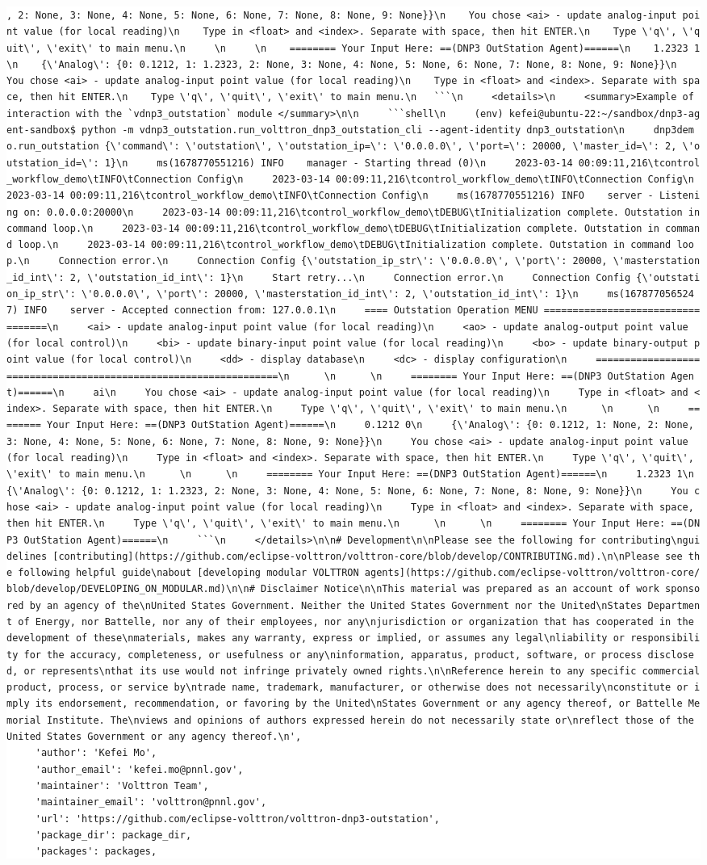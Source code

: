 ```diff
, 2: None, 3: None, 4: None, 5: None, 6: None, 7: None, 8: None, 9: None}}\n    You chose <ai> - update analog-input point value (for local reading)\n    Type in <float> and <index>. Separate with space, then hit ENTER.\n    Type \'q\', \'quit\', \'exit\' to main menu.\n     \n     \n    ======== Your Input Here: ==(DNP3 OutStation Agent)======\n    1.2323 1\n    {\'Analog\': {0: 0.1212, 1: 1.2323, 2: None, 3: None, 4: None, 5: None, 6: None, 7: None, 8: None, 9: None}}\n    You chose <ai> - update analog-input point value (for local reading)\n    Type in <float> and <index>. Separate with space, then hit ENTER.\n    Type \'q\', \'quit\', \'exit\' to main menu.\n   ```\n     <details>\n     <summary>Example of interaction with the `vdnp3_outstation` module </summary>\n\n     ```shell\n     (env) kefei@ubuntu-22:~/sandbox/dnp3-agent-sandbox$ python -m vdnp3_outstation.run_volttron_dnp3_outstation_cli --agent-identity dnp3_outstation\n     dnp3demo.run_outstation {\'command\': \'outstation\', \'outstation_ip=\': \'0.0.0.0\', \'port=\': 20000, \'master_id=\': 2, \'outstation_id=\': 1}\n     ms(1678770551216) INFO    manager - Starting thread (0)\n     2023-03-14 00:09:11,216\tcontrol_workflow_demo\tINFO\tConnection Config\n     2023-03-14 00:09:11,216\tcontrol_workflow_demo\tINFO\tConnection Config\n     2023-03-14 00:09:11,216\tcontrol_workflow_demo\tINFO\tConnection Config\n     ms(1678770551216) INFO    server - Listening on: 0.0.0.0:20000\n     2023-03-14 00:09:11,216\tcontrol_workflow_demo\tDEBUG\tInitialization complete. Outstation in command loop.\n     2023-03-14 00:09:11,216\tcontrol_workflow_demo\tDEBUG\tInitialization complete. Outstation in command loop.\n     2023-03-14 00:09:11,216\tcontrol_workflow_demo\tDEBUG\tInitialization complete. Outstation in command loop.\n     Connection error.\n     Connection Config {\'outstation_ip_str\': \'0.0.0.0\', \'port\': 20000, \'masterstation_id_int\': 2, \'outstation_id_int\': 1}\n     Start retry...\n     Connection error.\n     Connection Config {\'outstation_ip_str\': \'0.0.0.0\', \'port\': 20000, \'masterstation_id_int\': 2, \'outstation_id_int\': 1}\n     ms(1678770565247) INFO    server - Accepted connection from: 127.0.0.1\n     ==== Outstation Operation MENU ==================================\n     <ai> - update analog-input point value (for local reading)\n     <ao> - update analog-output point value (for local control)\n     <bi> - update binary-input point value (for local reading)\n     <bo> - update binary-output point value (for local control)\n     <dd> - display database\n     <dc> - display configuration\n     =================================================================\n      \n      \n     ======== Your Input Here: ==(DNP3 OutStation Agent)======\n     ai\n     You chose <ai> - update analog-input point value (for local reading)\n     Type in <float> and <index>. Separate with space, then hit ENTER.\n     Type \'q\', \'quit\', \'exit\' to main menu.\n      \n      \n     ======== Your Input Here: ==(DNP3 OutStation Agent)======\n     0.1212 0\n     {\'Analog\': {0: 0.1212, 1: None, 2: None, 3: None, 4: None, 5: None, 6: None, 7: None, 8: None, 9: None}}\n     You chose <ai> - update analog-input point value (for local reading)\n     Type in <float> and <index>. Separate with space, then hit ENTER.\n     Type \'q\', \'quit\', \'exit\' to main menu.\n      \n      \n     ======== Your Input Here: ==(DNP3 OutStation Agent)======\n     1.2323 1\n     {\'Analog\': {0: 0.1212, 1: 1.2323, 2: None, 3: None, 4: None, 5: None, 6: None, 7: None, 8: None, 9: None}}\n     You chose <ai> - update analog-input point value (for local reading)\n     Type in <float> and <index>. Separate with space, then hit ENTER.\n     Type \'q\', \'quit\', \'exit\' to main menu.\n      \n      \n     ======== Your Input Here: ==(DNP3 OutStation Agent)======\n     ```\n     </details>\n\n# Development\n\nPlease see the following for contributing\nguidelines [contributing](https://github.com/eclipse-volttron/volttron-core/blob/develop/CONTRIBUTING.md).\n\nPlease see the following helpful guide\nabout [developing modular VOLTTRON agents](https://github.com/eclipse-volttron/volttron-core/blob/develop/DEVELOPING_ON_MODULAR.md)\n\n# Disclaimer Notice\n\nThis material was prepared as an account of work sponsored by an agency of the\nUnited States Government. Neither the United States Government nor the United\nStates Department of Energy, nor Battelle, nor any of their employees, nor any\njurisdiction or organization that has cooperated in the development of these\nmaterials, makes any warranty, express or implied, or assumes any legal\nliability or responsibility for the accuracy, completeness, or usefulness or any\ninformation, apparatus, product, software, or process disclosed, or represents\nthat its use would not infringe privately owned rights.\n\nReference herein to any specific commercial product, process, or service by\ntrade name, trademark, manufacturer, or otherwise does not necessarily\nconstitute or imply its endorsement, recommendation, or favoring by the United\nStates Government or any agency thereof, or Battelle Memorial Institute. The\nviews and opinions of authors expressed herein do not necessarily state or\nreflect those of the United States Government or any agency thereof.\n',
     'author': 'Kefei Mo',
     'author_email': 'kefei.mo@pnnl.gov',
     'maintainer': 'Volttron Team',
     'maintainer_email': 'volttron@pnnl.gov',
     'url': 'https://github.com/eclipse-volttron/volttron-dnp3-outstation',
     'package_dir': package_dir,
     'packages': packages,
```
